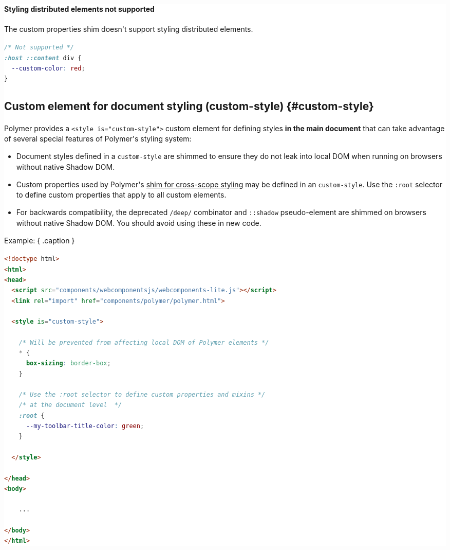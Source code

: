 #### Styling distributed elements not supported

The custom properties shim doesn't support styling distributed elements.

```css
/* Not supported */
:host ::content div {
  --custom-color: red;
}
```

## Custom element for document styling (custom-style) {#custom-style}


Polymer provides a `<style is="custom-style">` custom element
for defining styles **in the main document** that can take advantage of several
special features of Polymer's styling system:

*   Document styles defined in a `custom-style` are shimmed to ensure they do
    not leak into local DOM when running on browsers without native Shadow
    DOM.

*   Custom properties used by Polymer's
    [shim for cross-scope styling](#xscope-styling-details) may be defined in an
    `custom-style`. Use the `:root` selector to define custom properties that apply
    to all custom elements.

*   For backwards compatibility, the deprecated `/deep/` combinator and `::shadow`
    pseudo-element are shimmed on browsers without native Shadow DOM. You should avoid
    using these in new code.


Example: { .caption }

```html
<!doctype html>
<html>
<head>
  <script src="components/webcomponentsjs/webcomponents-lite.js"></script>
  <link rel="import" href="components/polymer/polymer.html">

  <style is="custom-style">

    /* Will be prevented from affecting local DOM of Polymer elements */
    * {
      box-sizing: border-box;
    }

    /* Use the :root selector to define custom properties and mixins */
    /* at the document level  */
    :root {
      --my-toolbar-title-color: green;
    }

  </style>

</head>
<body>

    ...

</body>
</html>
```
